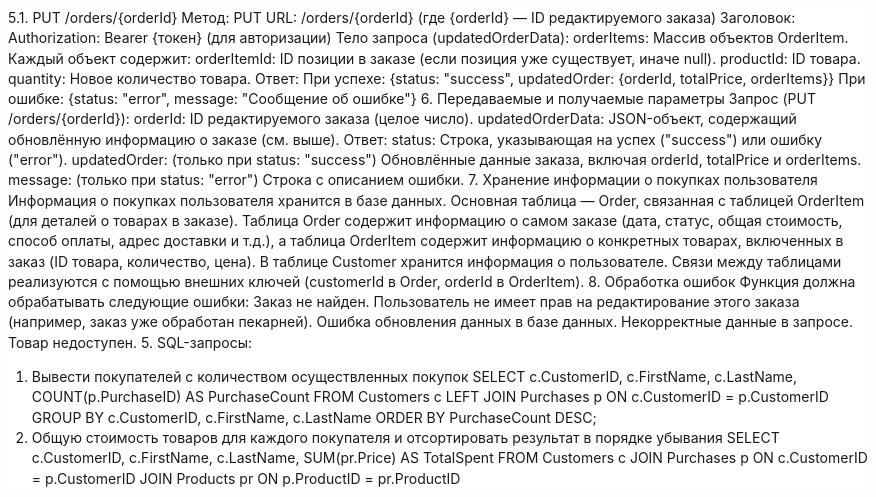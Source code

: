 
5.1. PUT /orders/{orderId}
Метод: PUT
URL: /orders/{orderId} (где {orderId} — ID редактируемого заказа)
Заголовок: Authorization: Bearer {токен} (для авторизации)
Тело запроса (updatedOrderData):
orderItems: Массив объектов OrderItem. Каждый объект содержит:
orderItemId: ID позиции в заказе (если позиция уже существует, иначе null).
productId: ID товара.
quantity: Новое количество товара.
Ответ:
При успехе: {status: "success", updatedOrder: {orderId, totalPrice, orderItems}}
При ошибке: {status: "error", message: "Сообщение об ошибке"}
6. Передаваемые и получаемые параметры
Запрос (PUT /orders/{orderId}):
orderId: ID редактируемого заказа (целое число).
updatedOrderData: JSON-объект, содержащий обновлённую информацию о заказе (см. выше).
Ответ:
status: Строка, указывающая на успех ("success") или ошибку ("error").
updatedOrder: (только при status: "success") Обновлённые данные заказа, включая orderId, totalPrice и orderItems.
message: (только при status: "error") Строка с описанием ошибки.
7. Хранение информации о покупках пользователя
Информация о покупках пользователя хранится в базе данных. Основная таблица — Order, связанная с таблицей OrderItem (для деталей о товарах в заказе). Таблица Order содержит информацию о самом заказе (дата, статус, общая стоимость, способ оплаты, адрес доставки и т.д.), а таблица OrderItem содержит информацию о конкретных товарах, включенных в заказ (ID товара, количество, цена). В таблице Customer хранится информация о пользователе. Связи между таблицами реализуются с помощью внешних ключей (customerId в Order, orderId в OrderItem).
8. Обработка ошибок
Функция должна обрабатывать следующие ошибки:
Заказ не найден.
Пользователь не имеет прав на редактирование этого заказа (например, заказ уже обработан пекарней).
Ошибка обновления данных в базе данных.
Некорректные данные в запросе.
Товар недоступен.
5. SQL-запросы:


1. Вывести покупателей с количеством осуществленных покупок
SELECT
    c.CustomerID,
    c.FirstName,
    c.LastName,
    COUNT(p.PurchaseID) AS PurchaseCount
FROM
    Customers c
LEFT JOIN
    Purchases p ON c.CustomerID = p.CustomerID
GROUP BY
    c.CustomerID, c.FirstName, c.LastName
ORDER BY
    PurchaseCount DESC;
2. Общую стоимость товаров для каждого покупателя и отсортировать результат в порядке убывания
SELECT
    c.CustomerID,
    c.FirstName,
    c.LastName,
    SUM(pr.Price) AS TotalSpent
FROM
    Customers c
JOIN
    Purchases p ON c.CustomerID = p.CustomerID
JOIN
    Products pr ON p.ProductID = pr.ProductID